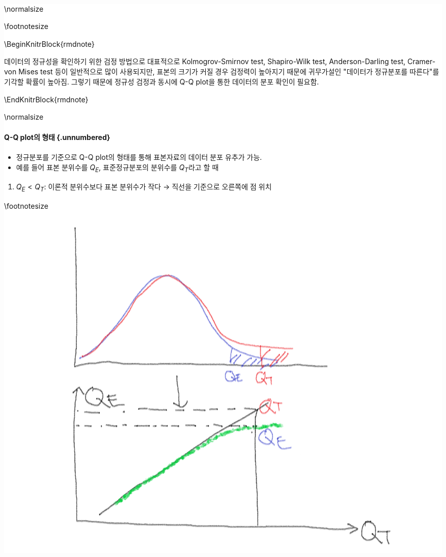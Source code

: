  \normalsize


\footnotesize

\BeginKnitrBlock{rmdnote}<div class="rmdnote">데이터의 정규성을 확인하기 위한 검정 방법으로 대표적으로 Kolmogrov-Smirnov test, Shapiro-Wilk test, Anderson-Darling test, Cramer-von Mises test 등이 
일반적으로 많이 사용되지만, 표본의 크기가 커질 경우 검정력이 높아지기 때문에 귀무가설인 "데이터가 정규분포를 따른다"를 기각할 확률이 높아짐. 그렇기 때문에 
정규성 검정과 동시에 Q-Q plot을 통한 데이터의 분포 확인이 필요함. 
</div>\EndKnitrBlock{rmdnote}

 \normalsize



#### Q-Q plot의 형태 {.unnumbered}

- 정규분포를 기준으로 Q-Q plot의 형태를 통해 표본자료의 데이터 분포 유추가 가능. 
- 예를 들어 표본 분위수를 $Q_E$, 표준정규분포의 분위수를 $Q_T$라고 할 때  

1) $Q_E < Q_T$: 이론적 분위수보다 표본 분위수가 작다 $\rightarrow$ 직선을 기준으로 오른쪽에 점 위치


\footnotesize

<img src="figures/qqplot-tail-ex.png" width="80%" style="display: block; margin: auto;" />
